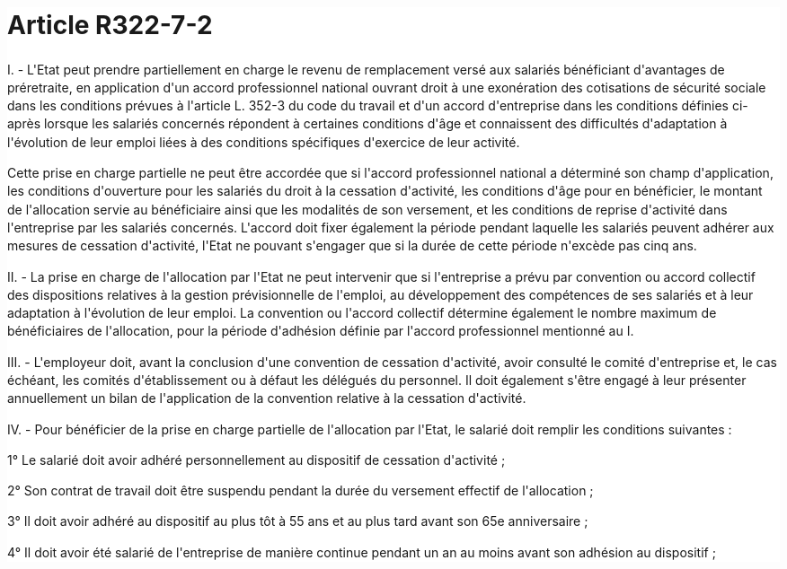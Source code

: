 # Article R322-7-2

I. - L'Etat peut prendre partiellement en charge le revenu de remplacement versé aux salariés bénéficiant d'avantages de
préretraite, en application d'un accord professionnel national ouvrant droit à une exonération des cotisations de sécurité
sociale dans les conditions prévues à l'article L. 352-3 du code du travail et d'un accord d'entreprise dans les conditions
définies ci-après lorsque les salariés concernés répondent à certaines conditions d'âge et connaissent des difficultés
d'adaptation à l'évolution de leur emploi liées à des conditions spécifiques d'exercice de leur activité.

Cette prise en charge partielle ne peut être accordée que si l'accord professionnel national a déterminé son champ
d'application, les conditions d'ouverture pour les salariés du droit à la cessation d'activité, les conditions d'âge pour en
bénéficier, le montant de l'allocation servie au bénéficiaire ainsi que les modalités de son versement, et les conditions de
reprise d'activité dans l'entreprise par les salariés concernés. L'accord doit fixer également la période pendant laquelle
les salariés peuvent adhérer aux mesures de cessation d'activité, l'Etat ne pouvant s'engager que si la durée de cette
période n'excède pas cinq ans.

II. - La prise en charge de l'allocation par l'Etat ne peut intervenir que si l'entreprise a prévu par convention ou accord
collectif des dispositions relatives à la gestion prévisionnelle de l'emploi, au développement des compétences de ses
salariés et à leur adaptation à l'évolution de leur emploi. La convention ou l'accord collectif détermine également le nombre
maximum de bénéficiaires de l'allocation, pour la période d'adhésion définie par l'accord professionnel mentionné au I.

III. - L'employeur doit, avant la conclusion d'une convention de cessation d'activité, avoir consulté le comité d'entreprise
et, le cas échéant, les comités d'établissement ou à défaut les délégués du personnel. Il doit également s'être engagé à leur
présenter annuellement un bilan de l'application de la convention relative à la cessation d'activité.

IV. - Pour bénéficier de la prise en charge partielle de l'allocation par l'Etat, le salarié doit remplir les conditions
suivantes :

1° Le salarié doit avoir adhéré personnellement au dispositif de cessation d'activité ;

2° Son contrat de travail doit être suspendu pendant la durée du versement effectif de l'allocation ;

3° Il doit avoir adhéré au dispositif au plus tôt à 55 ans et au plus tard avant son 65e anniversaire ;

4° Il doit avoir été salarié de l'entreprise de manière continue pendant un an au moins avant son adhésion au dispositif ;
